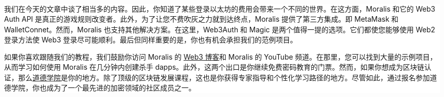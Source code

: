 我们在今天的文章中谈了相当多的内容。因此，你知道了某些登录以太坊的费用会带来一个不同的世界。在这方面，Moralis 和它的 Web3 Auth API 是真正的游戏规则改变者。此外，为了让您不费吹灰之力就到达终点，Moralis 提供了第三方集成。即 MetaMask 和 WalletConnet。然而，Moralis 也支持其他解决方案。在这里，Web3Auth 和 Magic 是两个值得一提的选项。它们都使您能够使用 Web2 登录方法使 Web3 登录尽可能顺利。最后但同样重要的是，你也有机会承担我们的范例项目。

如果你喜欢跟随我们的教程，我们鼓励你访问 Moralis 的 [Web3 博客](https://moralis.io/blog/)和 Moralis 的 YouTube 频道。在那里，您可以找到大量的示例项目，从而学习如何使用 Moralis 在几分钟内创建杀手 dapps。此外，这两个出口是你继续免费密码教育的门票。然而，如果你想成为区块链认证，那么[道德学院](https://academy.moralis.io/)是你的地方。除了顶级的区块链发展课程，这也是你获得专家指导和个性化学习路径的地方。尽管如此，通过报名参加道德学院，你也成为了一个最先进的加密领域的社区成员之一。
